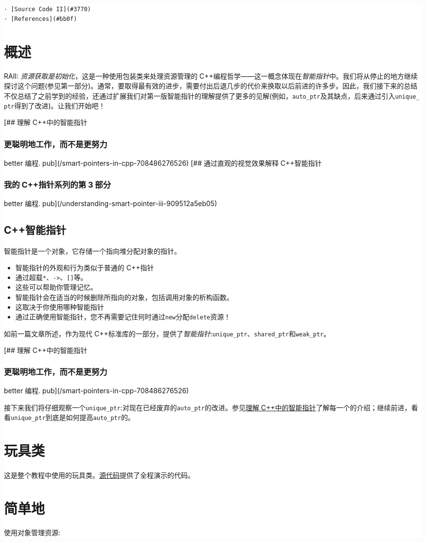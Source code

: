 ```
· [Source Code II](#3770)
· [References](#bb0f)
```

# 概述

RAII: *资源获取是初始化*，这是一种使用包装类来处理资源管理的 C++编程哲学——这一概念体现在*智能指针*中。我们将从停止的地方继续探讨这个问题(参见第一部分)。通常，要取得最有效的进步，需要付出后退几步的代价来换取以后前进的许多步。因此，我们接下来的总结不仅总结了之前学到的经验，还通过扩展我们对第一版智能指针的理解提供了更多的见解(例如，`auto_ptr`及其缺点，后来通过引入`unique_ptr`得到了改进)。让我们开始吧！

[](/smart-pointers-in-cpp-708486276526) [## 理解 C++中的智能指针

### 更聪明地工作，而不是更努力

better 编程. pub](/smart-pointers-in-cpp-708486276526) [](/understanding-smart-pointer-iii-909512a5eb05) [## 通过直观的视觉效果解释 C++智能指针

### 我的 C++指针系列的第 3 部分

better 编程. pub](/understanding-smart-pointer-iii-909512a5eb05) 

## C++智能指针

智能指针是一个对象，它存储一个指向堆分配对象的指针。

*   智能指针的外观和行为类似于普通的 C++指针
*   通过超载`*`、`->`、`[]`等。
*   这些可以帮助你管理记忆。
*   智能指针会在适当的时候删除所指向的对象，包括调用对象的析构函数。
*   这取决于你使用哪种智能指针
*   通过正确使用智能指针，您不再需要记住何时通过`new`分配`delete`资源！

如前一篇文章所述，作为现代 C++标准库的一部分，提供了*智能指针*:`unique_ptr`、`shared_ptr`和`weak_ptr`。

[](/smart-pointers-in-cpp-708486276526) [## 理解 C++中的智能指针

### 更聪明地工作，而不是更努力

better 编程. pub](/smart-pointers-in-cpp-708486276526) 

接下来我们将仔细观察一个`unique_ptr`:对现在已经废弃的`auto_ptr`的改进。参见[理解 C++中的智能指针](/smart-pointers-in-cpp-708486276526)了解每一个的介绍；继续前进，看看`unique_ptr`到底是如何提高`auto_ptr`的。

# 玩具类

这是整个教程中使用的玩具类。[源代码](#c7bd)提供了全程演示的代码。

# 简单地

使用对象管理资源:
